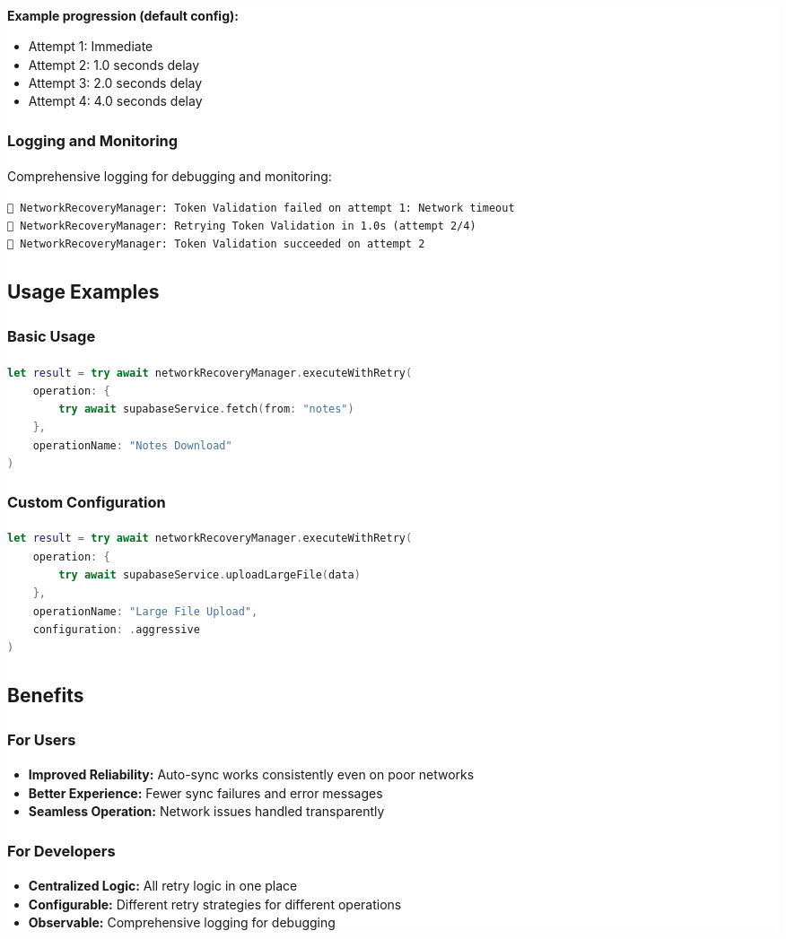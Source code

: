 **Example progression (default config):**
- Attempt 1: Immediate
- Attempt 2: 1.0 seconds delay
- Attempt 3: 2.0 seconds delay
- Attempt 4: 4.0 seconds delay

### Logging and Monitoring

Comprehensive logging for debugging and monitoring:

```
🔄 NetworkRecoveryManager: Token Validation failed on attempt 1: Network timeout
🔄 NetworkRecoveryManager: Retrying Token Validation in 1.0s (attempt 2/4)
🔄 NetworkRecoveryManager: Token Validation succeeded on attempt 2
```

## Usage Examples

### Basic Usage

```swift
let result = try await networkRecoveryManager.executeWithRetry(
    operation: {
        try await supabaseService.fetch(from: "notes")
    },
    operationName: "Notes Download"
)
```

### Custom Configuration

```swift
let result = try await networkRecoveryManager.executeWithRetry(
    operation: {
        try await supabaseService.uploadLargeFile(data)
    },
    operationName: "Large File Upload",
    configuration: .aggressive
)
```

## Benefits

### For Users
- **Improved Reliability:** Auto-sync works consistently even on poor networks
- **Better Experience:** Fewer sync failures and error messages
- **Seamless Operation:** Network issues handled transparently

### For Developers
- **Centralized Logic:** All retry logic in one place
- **Configurable:** Different retry strategies for different operations
- **Observable:** Comprehensive logging for debugging
